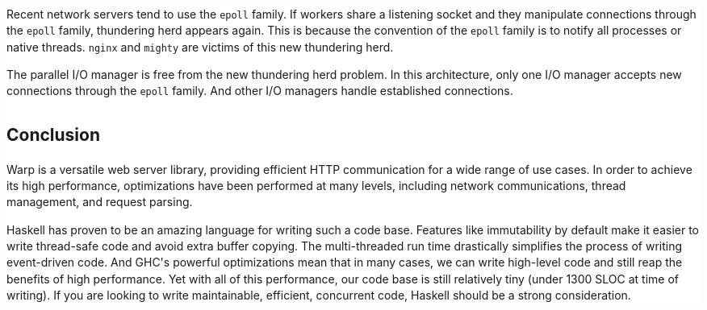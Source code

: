 Recent network servers tend to use the `epoll` family.
If workers share a listening socket and
they manipulate connections through the `epoll` family,
thundering herd appears again.
This is because
the convention of the `epoll` family is to notify
all processes or native threads.
`nginx` and `mighty` are victims of this new thundering herd.

The parallel I/O manager is free from the new thundering herd problem.
In this architecture,
only one I/O manager accepts new connections through the `epoll` family.
And other I/O managers handle established connections.

## Conclusion

Warp is a versatile web server library,
providing efficient HTTP communication for a wide range of use cases.
In order to achieve its high performance,
optimizations have been performed at many levels,
including network communications, thread management, and request parsing.

Haskell has proven to be an amazing language for writing such a code base.
Features like immutability by default make it easier to write thread-safe code
and avoid extra buffer copying.
The multi-threaded run time drastically simplifies the process of writing event-driven code.
And GHC's powerful optimizations mean that in many cases,
we can write high-level code and still reap the benefits of high performance.
Yet with all of this performance, our code base is still relatively tiny
(under 1300 SLOC at time of writing).
If you are looking to write maintainable, efficient, concurrent code,
Haskell should be a strong consideration.

